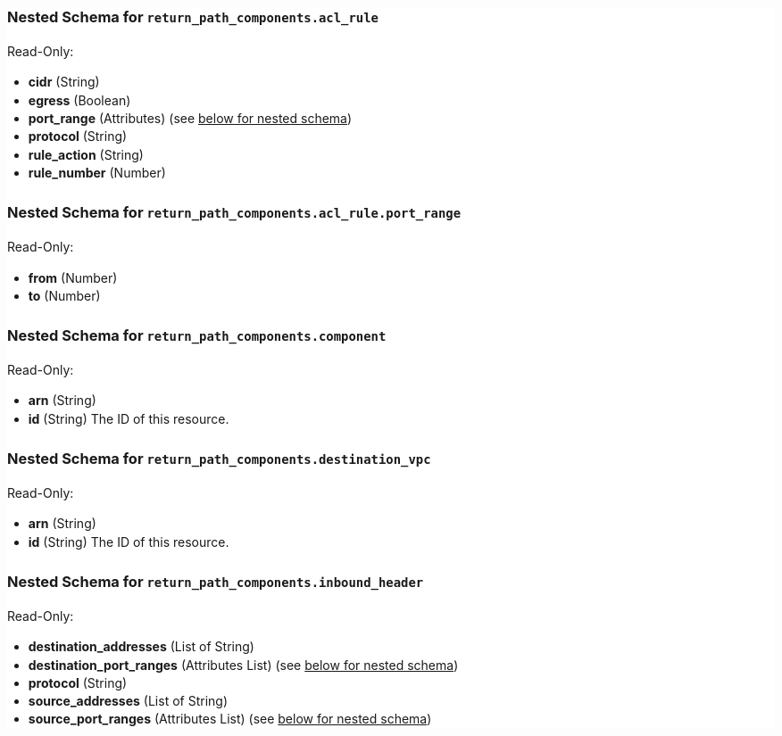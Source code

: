 <a id="nestedatt--return_path_components--acl_rule"></a>
### Nested Schema for `return_path_components.acl_rule`

Read-Only:

- **cidr** (String)
- **egress** (Boolean)
- **port_range** (Attributes) (see [below for nested schema](#nestedatt--return_path_components--acl_rule--port_range))
- **protocol** (String)
- **rule_action** (String)
- **rule_number** (Number)

<a id="nestedatt--return_path_components--acl_rule--port_range"></a>
### Nested Schema for `return_path_components.acl_rule.port_range`

Read-Only:

- **from** (Number)
- **to** (Number)



<a id="nestedatt--return_path_components--component"></a>
### Nested Schema for `return_path_components.component`

Read-Only:

- **arn** (String)
- **id** (String) The ID of this resource.


<a id="nestedatt--return_path_components--destination_vpc"></a>
### Nested Schema for `return_path_components.destination_vpc`

Read-Only:

- **arn** (String)
- **id** (String) The ID of this resource.


<a id="nestedatt--return_path_components--inbound_header"></a>
### Nested Schema for `return_path_components.inbound_header`

Read-Only:

- **destination_addresses** (List of String)
- **destination_port_ranges** (Attributes List) (see [below for nested schema](#nestedatt--return_path_components--inbound_header--destination_port_ranges))
- **protocol** (String)
- **source_addresses** (List of String)
- **source_port_ranges** (Attributes List) (see [below for nested schema](#nestedatt--return_path_components--inbound_header--source_port_ranges))
